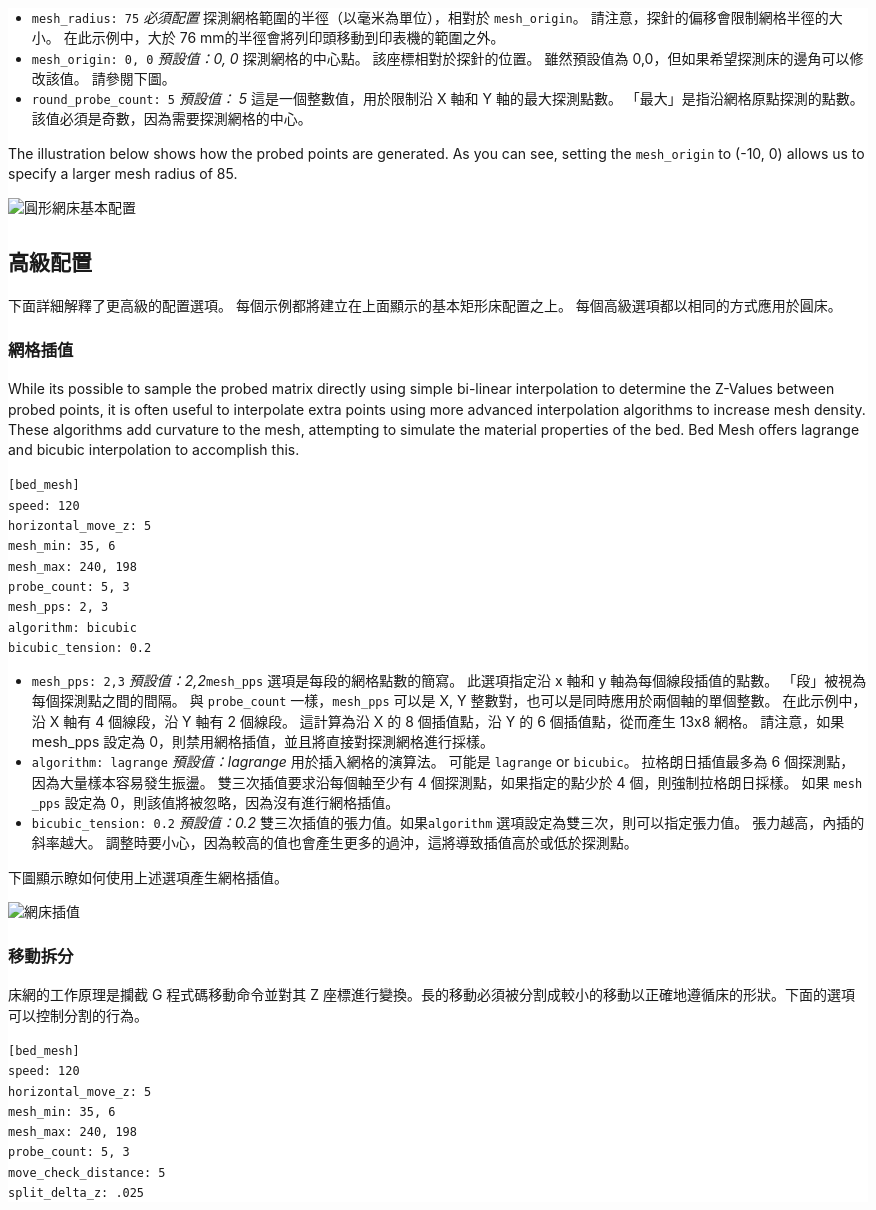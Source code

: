 - `mesh_radius: 75` *必須配置* 探測網格範圍的半徑（以毫米為單位），相對於 `mesh_origin`。 請注意，探針的偏移會限制網格半徑的大小。 在此示例中，大於 76 mm的半徑會將列印頭移動到印表機的範圍之外。
- `mesh_origin: 0, 0` *預設值：0, 0* 探測網格的中心點。 該座標相對於探針的位置。 雖然預設值為 0,0，但如果希望探測床的邊角可以修改該值。 請參閱下圖。
- `round_probe_count: 5` *預設值： 5* 這是一個整數值，用於限制沿 X 軸和 Y 軸的最大探測點數。 「最大」是指沿網格原點探測的點數。 該值必須是奇數，因為需要探測網格的中心。

The illustration below shows how the probed points are generated. As you can see, setting the `mesh_origin` to (-10, 0) allows us to specify a larger mesh radius of 85.

![圓形網床基本配置](img/bedmesh_round_basic.svg)

## 高級配置

下面詳細解釋了更高級的配置選項。 每個示例都將建立在上面顯示的基本矩形床配置之上。 每個高級選項都以相同的方式應用於圓床。

### 網格插值

While its possible to sample the probed matrix directly using simple bi-linear interpolation to determine the Z-Values between probed points, it is often useful to interpolate extra points using more advanced interpolation algorithms to increase mesh density. These algorithms add curvature to the mesh, attempting to simulate the material properties of the bed. Bed Mesh offers lagrange and bicubic interpolation to accomplish this.

```
[bed_mesh]
speed: 120
horizontal_move_z: 5
mesh_min: 35, 6
mesh_max: 240, 198
probe_count: 5, 3
mesh_pps: 2, 3
algorithm: bicubic
bicubic_tension: 0.2
```

- `mesh_pps: 2,3` *預設值：2,2*`mesh_pps` 選項是每段的網格點數的簡寫。 此選項指定沿 x 軸和 y 軸為每個線段插值的點數。 「段」被視為每個探測點之間的間隔。 與 `probe_count` 一樣，`mesh_pps` 可以是 X, Y 整數對，也可以是同時應用於兩個軸的單個整數。 在此示例中，沿 X 軸有 4 個線段，沿 Y 軸有 2 個線段。 這計算為沿 X 的 8 個插值點，沿 Y 的 6 個插值點，從而產生 13x8 網格。 請注意，如果 mesh_pps 設定為 0，則禁用網格插值，並且將直接對探測網格進行採樣。
- `algorithm: lagrange` *預設值：lagrange* 用於插入網格的演算法。 可能是 `lagrange` or `bicubic`。 拉格朗日插值最多為 6 個探測點，因為大量樣本容易發生振盪。 雙三次插值要求沿每個軸至少有 4 個探測點，如果指定的點少於 4 個，則強制拉格朗日採樣。 如果 `mesh_pps` 設定為 0，則該值將被忽略，因為沒有進行網格插值。
- `bicubic_tension: 0.2` *預設值：0.2* 雙三次插值的張力值。如果`algorithm` 選項設定為雙三次，則可以指定張力值。 張力越高，內插的斜率越大。 調整時要小心，因為較高的值也會產生更多的過沖，這將導致插值高於或低於探測點。

下圖顯示瞭如何使用上述選項產生網格插值。

![網床插值](img/bedmesh_interpolated.svg)

### 移動拆分

床網的工作原理是攔截 G 程式碼移動命令並對其 Z 座標進行變換。長的移動必須被分割成較小的移動以正確地遵循床的形狀。下面的選項可以控制分割的行為。

```
[bed_mesh]
speed: 120
horizontal_move_z: 5
mesh_min: 35, 6
mesh_max: 240, 198
probe_count: 5, 3
move_check_distance: 5
split_delta_z: .025
```
